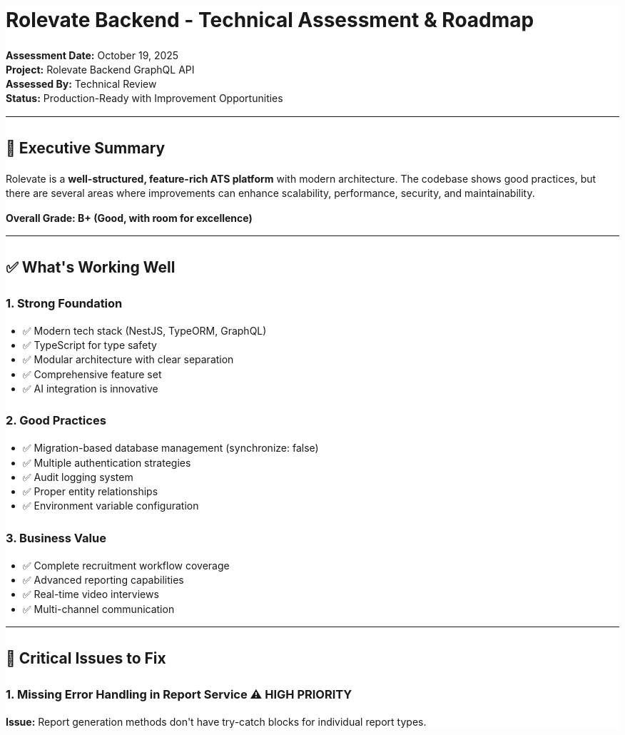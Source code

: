 # Rolevate Backend - Technical Assessment & Roadmap

**Assessment Date:** October 19, 2025  
**Project:** Rolevate Backend GraphQL API  
**Assessed By:** Technical Review  
**Status:** Production-Ready with Improvement Opportunities

---

## 🎯 Executive Summary

Rolevate is a **well-structured, feature-rich ATS platform** with modern architecture. The codebase shows good practices, but there are several areas where improvements can enhance scalability, performance, security, and maintainability.

**Overall Grade: B+ (Good, with room for excellence)**

---

## ✅ What's Working Well

### 1. **Strong Foundation**
- ✅ Modern tech stack (NestJS, TypeORM, GraphQL)
- ✅ TypeScript for type safety
- ✅ Modular architecture with clear separation
- ✅ Comprehensive feature set
- ✅ AI integration is innovative

### 2. **Good Practices**
- ✅ Migration-based database management (synchronize: false)
- ✅ Multiple authentication strategies
- ✅ Audit logging system
- ✅ Proper entity relationships
- ✅ Environment variable configuration

### 3. **Business Value**
- ✅ Complete recruitment workflow coverage
- ✅ Advanced reporting capabilities
- ✅ Real-time video interviews
- ✅ Multi-channel communication

---

## 🚨 Critical Issues to Fix

### 1. **Missing Error Handling in Report Service** ⚠️ HIGH PRIORITY

**Issue:** Report generation methods don't have try-catch blocks for individual report types.

